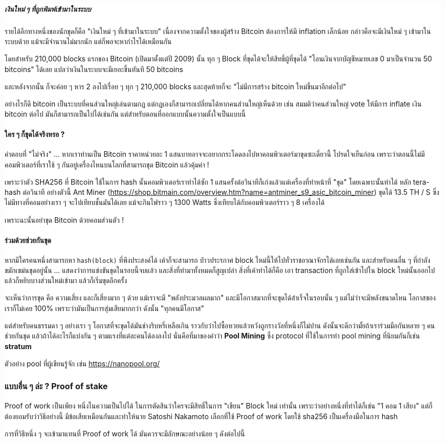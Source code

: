 ##### เงินใหม่ ๆ ที่ถูกพิมพ์เข้ามาในระบบ

รายได้อีกทางหนึ่งของนักขุดก็คือ "เงินใหม่ ๆ ที่เข้ามาในระบบ" เนื่องจากความตั้งใจของผู้สร้าง Bitcoin ต้องการให้มี inflation เล็กน้อย กล่าวคือจะมีเงินใหม่ ๆ เข้ามาในระบบด้วย แม้จะมีจำนวนไม่มากนัก แต่ก็พอจะหากำไรได้เหมือนกัน

โดยสำหรับ 210,000 blocks แรกของ Bitcoin (เปิดมาตั้งแต่ปี 2009) นั้น ทุก ๆ Block ที่ขุดได้จะให้สิทธิ์ผู้ที่ขุดได้ "โอนเงินจากบัญชีหมายเลข 0 มาเป็นจำนวน 50 bitcoins" ได้เลย แปลว่าเงินในระบบจะมีเยอะขึ้นทันที 50 bitcoins

และหลังจากนั้น ก็จะค่อย ๆ หาร 2 ลงไปเรื่อย ๆ ทุก ๆ 210,000 blocks และสุดท้ายก็จะ "ไม่มีการสร้าง bitcoin ใหม่ขึ้นมาอีกต่อไป"

อย่างไรก็ดี bitcoin เป็นระบบที่คนส่วนใหญ่เล่นตามกฎ แต่กฎเองก็สามารถเปลี่ยนได้หากคนส่วนใหญ่เห็นด้วย เช่น สมมติว่าคนส่วนใหญ่ vote ให้มีการ inflate เงิน bitcoin ต่อไป มันก็สามารถเป็นไปได้เช่นกัน แต่สำหรับตอนที่ออกแบบนั้นความตั้งใจเป็นแบบนี้

#### ใคร ๆ ก็ขุดได้จริงหรอ ? 

คำตอบที่ "ไม่จริง" ... หากเราท่านเป็น Bitcoin ราคาหน่วยละ 1 แสนบาทอาจจะอยากกระโดดลงไปหาคอมพิวเตอร์มาขุดซะเดี๋ยวนี้ โปรดใจเย็นก่อน เพราะว่าตอนนี้ไม่มีคอมพิวเตอร์ที่เราใช้ ๆ กันอยู่เครื่องไหนบนโลกที่สามารถขุด Bitcoin แล้วคุ้มค่า ! 

เพราะว่าตัว SHA256 ที่ Bitcoin ใช้ในการ hash นั้นคอมพิวเตอร์เราทำได้ซัก 1 แสนครั้งต่อวินาทีก็เก่งแล้วแต่เครื่องที่ทำหน้าที่ "ขุด" โดยเฉพาะนั้นทำได้ หลัก tera-hash ต่อวินาที อย่างตัวนี้ Ant Miner  (https://shop.bitmain.com/overview.htm?name=antminer_s9_asic_bitcoin_miner) ขุดได้ 13.5 TH / S ซึ่งไม่มีทางที่คอมอย่างเรา ๆ จะไปเทียบชั้นมันได้เลย แม้จะกินไฟราว ๆ 1300 Watts ซึ่งเทียบได้กับคอมพิวเตอร์ราว ๆ 8 เครื่องได้ 

เพราะฉะนั้นอย่าขุด Bitcoin ด้วยคอมส่วนตัว !

#### ร่วมด้วยช่วยกันขุด

หากมีใครคนหนึ่งสามารถหา `hash(block)` ที่พึงประสงค์ได้ เค้าก็จะสามารถ ป่าวประรกาศ block ใหม่นี้ให้ไปทั่วราชอาณาจักรได้เลยเช่นกัน และสำหรับคนอื่น ๆ ที่กำลังขมักเขม่นขุดอยู่นั้น ... แสดงว่าการแข่งขันขุดในรอบนี้จบแล้ว และสิ่งที่ทำมาทั้งหมดก็สูญเปล่า สิ่งที่เค้าทำได้ก็คือ เอา transaction ที่ถูกใส่เข้าไปใน block ใหม่นั้นออกไป แล้วก็หยิบบางส่วนใหม่เข้ามา แล้วก็เริ่มขุดอีกครั้ง

จะเห็นว่าการขุด คือ ความเสี่ยง และก็เสี่ยงมาก ๆ ด้วย แม้เราจะมี "พลังประมวลผลมาก" และมีโอกาสมากที่จะขุดได้สำเร็จในรอบนั้น ๆ แต่ไม่ว่าจะมีพลังขนาดไหน โอกาสของเราก็ไม่เคย 100% เพราะว่ามันเป็นการสุ่มเสียมากกว่า ดังนั้น "ทุกคนมีโอกาส" 

แต่สำหรับคนธรรมดา ๆ อย่างเรา ๆ โอกาสที่จะขุดได้มันช่างริบหรี่เหลือเกิน ราวกับว่าไปซื้อหวยแล้วหวังถูกรางวัลที่หนึ่งก็ไม่ปาน ดังนั้นจะดีกว่ามั้ยถ้าเราร่วมมือกันหลาย ๆ คน ช่วยกันชุด แล้วถ้าได้อะไรก็แบ่งกัน ๆ ตามแรงที่แต่ละคนได้ลงลงไป นั่นคือที่มาของคำว่า **Pool Mining** ซึ่ง protocol ที่ใช้ในการทำ pool mining ที่นิยมกันก็เช่น  **stratum** 

ตัวอย่าง pool ที่ผู้เขียนรู้จัก เช่น https://nanopool.org/

### แบบอื่น ๆ ล่ะ ? Proof of stake

Proof of work เป็นเพียง หนึ่งในความเป็นไปได้ ในการตัดสินว่าใครจะมีสิทธิ์ในการ "เขียน" Block ใหม่ เท่านั้น  เพราะว่าอย่างหนึ่งที่ทำได้ก็เช่น "1 คอม 1 เสียง" แต่ก็ต้องยอมรับว่าวิธีอย่างนี้ มีข้อเสียเหมือนกันและทำให้นาย Satoshi Nakamoto เลือกที่ใช้ Proof of work โดยใช้ sha256 เป็นเครื่องมือในการ hash 

การที่วิธีหนึ่ง ๆ จะเข้ามาแทนที่ Proof of work ได้ มันควรจะมีลักษณะอย่างน้อย ๆ ดังต่อไปนี้
